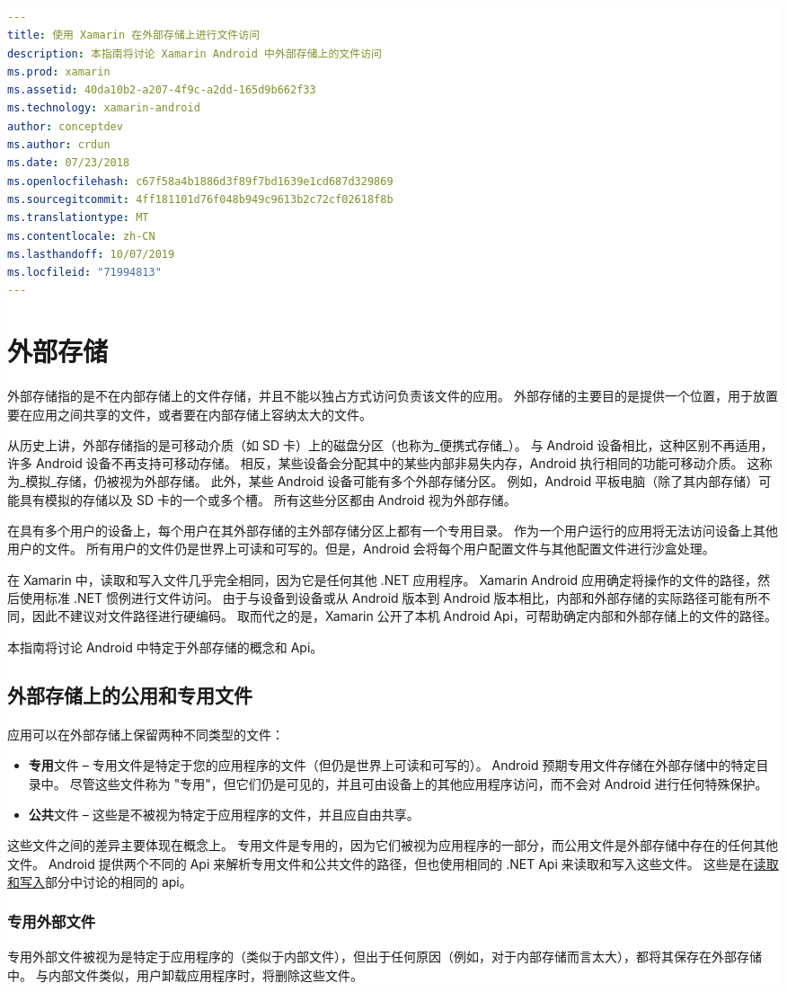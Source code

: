 ```yaml
---
title: 使用 Xamarin 在外部存储上进行文件访问
description: 本指南将讨论 Xamarin Android 中外部存储上的文件访问
ms.prod: xamarin
ms.assetid: 40da10b2-a207-4f9c-a2dd-165d9b662f33
ms.technology: xamarin-android
author: conceptdev
ms.author: crdun
ms.date: 07/23/2018
ms.openlocfilehash: c67f58a4b1886d3f89f7bd1639e1cd687d329869
ms.sourcegitcommit: 4ff181101d76f048b949c9613b2c72cf02618f8b
ms.translationtype: MT
ms.contentlocale: zh-CN
ms.lasthandoff: 10/07/2019
ms.locfileid: "71994813"
---
```

# <a name="external-storage"></a>外部存储

外部存储指的是不在内部存储上的文件存储，并且不能以独占方式访问负责该文件的应用。 外部存储的主要目的是提供一个位置，用于放置要在应用之间共享的文件，或者要在内部存储上容纳太大的文件。

从历史上讲，外部存储指的是可移动介质（如 SD 卡）上的磁盘分区（也称为_便携式存储_）。 与 Android 设备相比，这种区别不再适用，许多 Android 设备不再支持可移动存储。 相反，某些设备会分配其中的某些内部非易失内存，Android 执行相同的功能可移动介质。 这称为_模拟_存储，仍被视为外部存储。 此外，某些 Android 设备可能有多个外部存储分区。 例如，Android 平板电脑（除了其内部存储）可能具有模拟的存储以及 SD 卡的一个或多个槽。 所有这些分区都由 Android 视为外部存储。

在具有多个用户的设备上，每个用户在其外部存储的主外部存储分区上都有一个专用目录。 作为一个用户运行的应用将无法访问设备上其他用户的文件。 所有用户的文件仍是世界上可读和可写的。但是，Android 会将每个用户配置文件与其他配置文件进行沙盒处理。

在 Xamarin 中，读取和写入文件几乎完全相同，因为它是任何其他 .NET 应用程序。 Xamarin Android 应用确定将操作的文件的路径，然后使用标准 .NET 惯例进行文件访问。 由于与设备到设备或从 Android 版本到 Android 版本相比，内部和外部存储的实际路径可能有所不同，因此不建议对文件路径进行硬编码。 取而代之的是，Xamarin 公开了本机 Android Api，可帮助确定内部和外部存储上的文件的路径。

本指南将讨论 Android 中特定于外部存储的概念和 Api。

## <a name="public-and-private-files-on-external-storage"></a>外部存储上的公用和专用文件

应用可以在外部存储上保留两种不同类型的文件：

* **专用**文件 &ndash; 专用文件是特定于您的应用程序的文件（但仍是世界上可读和可写的）。 Android 预期专用文件存储在外部存储中的特定目录中。 尽管这些文件称为 "专用"，但它们仍是可见的，并且可由设备上的其他应用程序访问，而不会对 Android 进行任何特殊保护。

* **公共**文件 &ndash; 这些是不被视为特定于应用程序的文件，并且应自由共享。

这些文件之间的差异主要体现在概念上。 专用文件是专用的，因为它们被视为应用程序的一部分，而公用文件是外部存储中存在的任何其他文件。 Android 提供两个不同的 Api 来解析专用文件和公共文件的路径，但也使用相同的 .NET Api 来读取和写入这些文件。 这些是在[读取和写入](~/android/platform/files/index.md#reading-or-writing-to-files-on-internal-storage)部分中讨论的相同的 api。

### <a name="private-external-files"></a>专用外部文件

专用外部文件被视为是特定于应用程序的（类似于内部文件），但出于任何原因（例如，对于内部存储而言太大），都将其保存在外部存储中。 与内部文件类似，用户卸载应用程序时，将删除这些文件。
